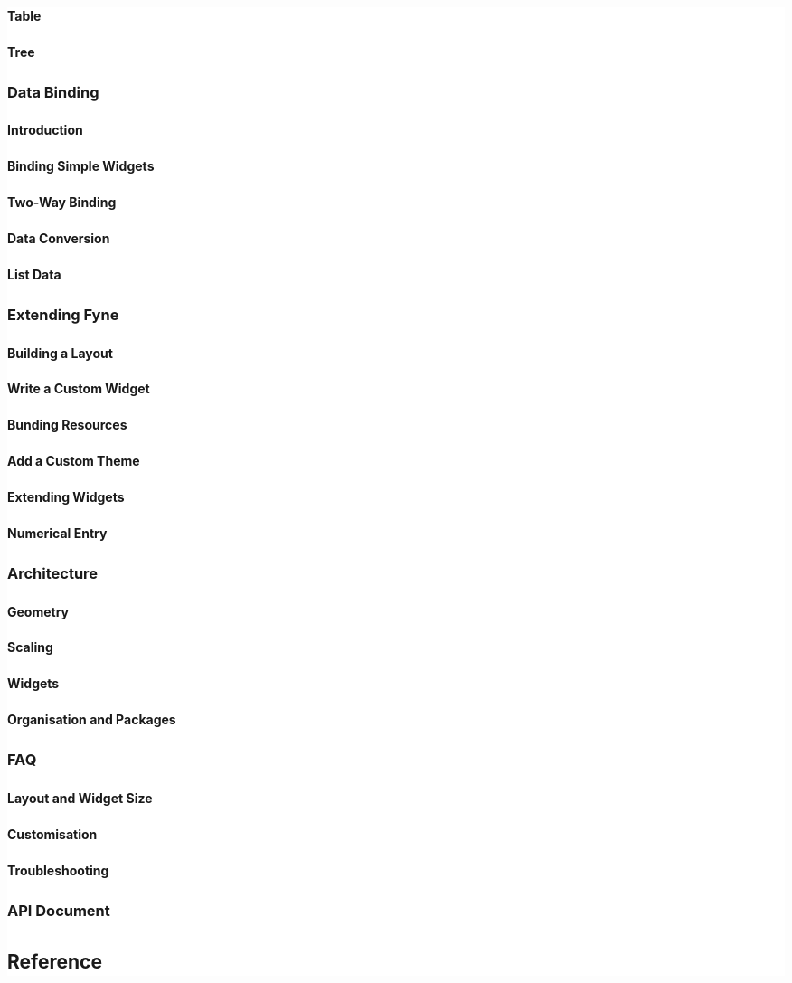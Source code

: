 #### Table

#### Tree

### Data Binding

#### Introduction

#### Binding Simple Widgets

#### Two-Way Binding

#### Data Conversion

#### List Data

### Extending Fyne

#### Building a Layout

#### Write a Custom Widget

#### Bunding Resources

#### Add a Custom Theme

#### Extending Widgets

#### Numerical Entry

### Architecture

#### Geometry

#### Scaling

#### Widgets

#### Organisation and Packages

### FAQ

#### Layout and Widget Size

#### Customisation

#### Troubleshooting

### API Document

## Reference
